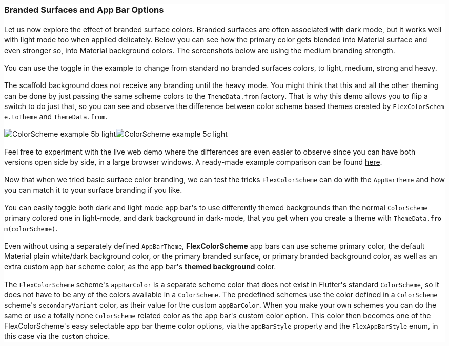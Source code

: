 ### Branded Surfaces and App Bar Options

Let us now explore the effect of branded surface colors. Branded surfaces are often 
associated with dark mode, but it works well with light mode too when applied delicately. Below you can see how 
the primary color gets blended into Material surface and even stronger so, into Material background colors. 
The screenshots below are using the medium branding strength.

You can use the toggle in the example to change from standard no branded surfaces colors, to light, medium, 
strong and heavy.

The scaffold background does not receive any branding until the heavy mode. You might think that this and all 
the other theming can be done by just passing the same scheme colors to the `ThemeData.from` factory. That is why
this demo allows you to flip a switch to do just that, so you can see and observe the difference between
color scheme based themes created by `FlexColorScheme.toTheme` and `ThemeData.from`. 

<img src="https://github.com/rydmike/flex_color_scheme/blob/master/resources/fcs_phone_ex5bl.png?raw=true" alt="ColorScheme example 5b light" width="250"/><img src="https://github.com/rydmike/flex_color_scheme/blob/master/resources/fcs_phone_ex5cl.png?raw=true" alt="ColorScheme example 5c light" width="250"/>

Feel free to experiment with
the live web demo where the differences are even easier to observe since you can have both versions open side by
side, in a large browser windows. A ready-made example comparison can be
found [here](https://rydmike.com/colorscheme#the-difference).

Now that when we tried basic surface color branding, we can test the tricks `FlexColorScheme` can do
with the `AppBarTheme` and how you can match it to your surface branding if you like. 

You can easily toggle both dark and light mode app bar's to use differently
themed backgrounds than the normal `ColorScheme` primary colored one in light-mode, and dark background in dark-mode,
that you get when you create a theme with `ThemeData.from(colorScheme)`.

Even without using a separately defined `AppBarTheme`, **FlexColorScheme** app bars can use scheme primary color, 
the default Material plain white/dark background color, or the primary branded surface, or primary branded 
background color, as well as an extra custom app bar scheme color, as the app bar's **themed background** color.

The `FlexColorScheme` scheme's `appBarColor` is a separate scheme color that does not exist in Flutter's standard 
`ColorScheme`, so it does not have to be any of the colors available in a `ColorScheme`. 
The predefined schemes use the color defined in a `ColorScheme` scheme's `secondaryVariant` color, as their value for 
the custom `appBarColor`. When you make your own schemes you can do the same or use a totally none `ColorScheme` 
related color as the app bar's custom color option. This color then becomes one of the FlexColorScheme's easy 
selectable app bar theme color options, via the `appBarStyle` property and the `FlexAppBarStyle` enum, in this case 
via the `custom` choice.

